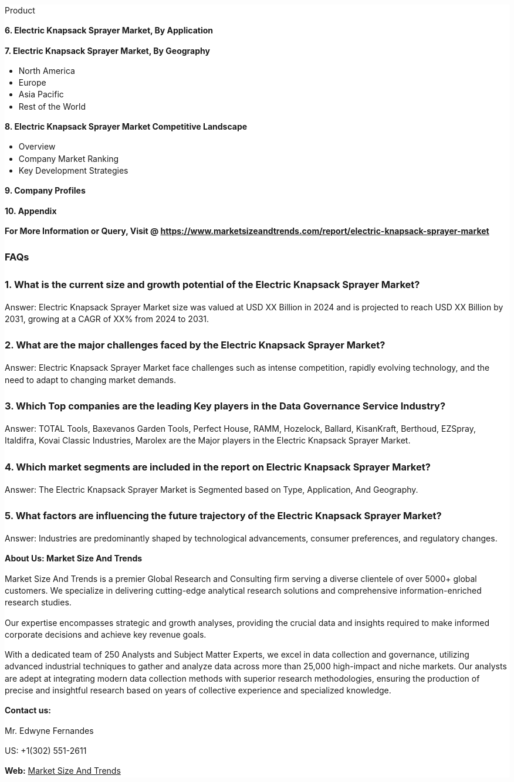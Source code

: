 Product</span></strong></p></div><div class="" data-test-id=""><p><strong><span class="">6. Electric Knapsack Sprayer Market, By Application</span></strong></p></div><div class="" data-test-id=""><p><strong><span class="">7. Electric Knapsack Sprayer Market, By Geography</span></strong></p></div><div class="" data-test-id=""><ul><li><span class="">North America</span></li><li><span class="">Europe</span></li><li><span class="">Asia Pacific</span></li><li><span class="">Rest of the World</span></li></ul></div><div class="" data-test-id=""><p><strong><span class="">8. Electric Knapsack Sprayer Market Competitive Landscape</span></strong></p></div><div class="" data-test-id=""><ul><li><span class="">Overview</span></li><li><span class="">Company Market Ranking</span></li><li><span class="">Key Development Strategies</span></li></ul></div><div class="" data-test-id=""><p><strong><span class="">9. Company Profiles</span></strong></p></div><div class="" data-test-id=""><p><strong><span class="">10. Appendix</span></strong></p></div><div class="" data-test-id=""><p><strong><span class="">For More Information or Query, Visit @ <a href="https://www.marketsizeandtrends.com/report/electric-knapsack-sprayer-market" target="_blank">https://www.marketsizeandtrends.com/report/electric-knapsack-sprayer-market</a></span></strong></p></div><div class="" data-test-id=""><div class="article-main__content" data-test-id="publishing-text-block"><h3><strong><span class="">FAQs</span></strong></h3></div><div class="article-main__content" data-test-id="publishing-text-block"><h3><span class="">1. What is the current size and growth potential of the Electric Knapsack Sprayer Market?</span></h3></div><div class="article-main__content" data-test-id="publishing-text-block"><p><span class="font-[700]">Answer</span><span class="">: Electric Knapsack Sprayer Market size was valued at USD XX Billion in 2024 and is projected to reach USD XX Billion by 2031, growing at a CAGR of XX% from 2024 to 2031.</span></p></div><div class="article-main__content" data-test-id="publishing-text-block"><h3><span class="">2. What are the major challenges faced by the Electric Knapsack Sprayer Market?</span></h3></div><div class="article-main__content" data-test-id="publishing-text-block"><p><span class="font-[700]">Answer</span><span class="">: Electric Knapsack Sprayer Market face challenges such as intense competition, rapidly evolving technology, and the need to adapt to changing market demands.</span></p></div><div class="article-main__content" data-test-id="publishing-text-block"><h3><span class="">3. Which Top companies are the leading Key players in the Data Governance Service Industry?</span></h3></div><div class="article-main__content" data-test-id="publishing-text-block"><p><span class="font-[700]">Answer</span><span class="">: TOTAL Tools, Baxevanos Garden Tools, Perfect House, RAMM, Hozelock, Ballard, KisanKraft, Berthoud, EZSpray, Italdifra, Kovai Classic Industries, Marolex are the Major players in the Electric Knapsack Sprayer Market.</span></p></div><div class="article-main__content" data-test-id="publishing-text-block"><h3><span class="">4. Which market segments are included in the report on Electric Knapsack Sprayer Market?</span></h3></div><div class="article-main__content" data-test-id="publishing-text-block"><p><span class="font-[700]">Answer</span><span class="">: The Electric Knapsack Sprayer Market is Segmented based on Type, Application, And Geography.</span></p></div><div class="article-main__content" data-test-id="publishing-text-block"><h3><span class="">5. What factors are influencing the future trajectory of the Electric Knapsack Sprayer Market?</span></h3></div><div class="article-main__content" data-test-id="publishing-text-block"><p><span class="font-[700]">Answer:</span><span class="">&nbsp;Industries are predominantly shaped by technological advancements, consumer preferences, and regulatory changes.</span></p></div><p><strong><span class="">About Us: Market Size And Trends</span></strong></p></div><div class="" data-test-id=""><p><span class="">Market Size And Trends is a premier Global Research and Consulting firm serving a diverse clientele of over 5000+ global customers. We specialize in delivering cutting-edge analytical research solutions and comprehensive information-enriched research studies.</span></p></div><div class="" data-test-id=""><p><span class="">Our expertise encompasses strategic and growth analyses, providing the crucial data and insights required to make informed corporate decisions and achieve key revenue goals.</span></p></div><div class="" data-test-id=""><p><span class="">With a dedicated team of 250 Analysts and Subject Matter Experts, we excel in data collection and governance, utilizing advanced industrial techniques to gather and analyze data across more than 25,000 high-impact and niche markets. Our analysts are adept at integrating modern data collection methods with superior research methodologies, ensuring the production of precise and insightful research based on years of collective experience and specialized knowledge.</span></p></div><div class="" data-test-id=""><p><strong><span class="">Contact us:</span></strong></p></div><div class="" data-test-id=""><p><span class="">Mr. Edwyne Fernandes</span></p></div><div class="" data-test-id=""><p><span class="">US: +1(302) 551-2611<br /></span></p><p><span class=""><strong>Web:</strong> <a href="https://www.marketsizeandtrends.com/" target="_blank">Market Size And Trends</a></span></p></div>
